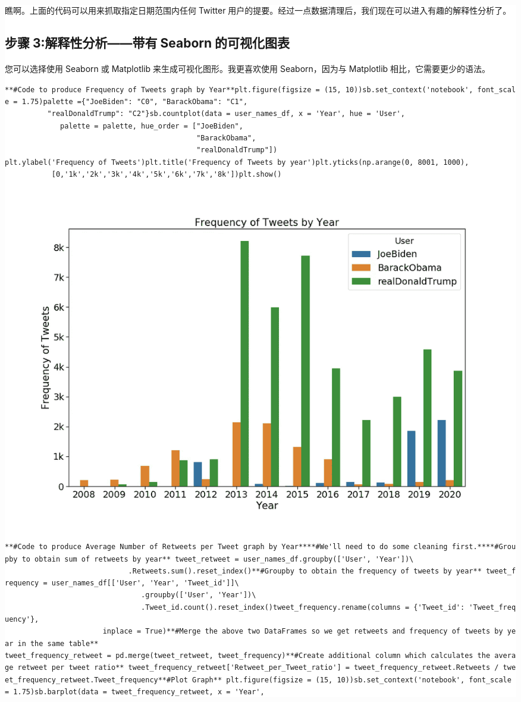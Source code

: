 瞧啊。上面的代码可以用来抓取指定日期范围内任何 Twitter 用户的提要。经过一点数据清理后，我们现在可以进入有趣的解释性分析了。

## 步骤 3:解释性分析——带有 Seaborn 的可视化图表

您可以选择使用 Seaborn 或 Matplotlib 来生成可视化图形。我更喜欢使用 Seaborn，因为与 Matplotlib 相比，它需要更少的语法。

```
**#Code to produce Frequency of Tweets graph by Year**plt.figure(figsize = (15, 10))sb.set_context('notebook', font_scale = 1.75)palette ={"JoeBiden": "C0", "BarackObama": "C1",
          "realDonaldTrump": "C2"}sb.countplot(data = user_names_df, x = 'Year', hue = 'User',
             palette = palette, hue_order = ["JoeBiden",
                                             "BarackObama",
                                             "realDonaldTrump"])
plt.ylabel('Frequency of Tweets')plt.title('Frequency of Tweets by year')plt.yticks(np.arange(0, 8001, 1000),
           [0,'1k','2k','3k','4k','5k','6k','7k','8k'])plt.show()
```

![](img/5e185fb94f5d3f6066c031ba5a26b0f9.png)

```
**#Code to produce Average Number of Retweets per Tweet graph by Year****#We'll need to do some cleaning first.****#Groupby to obtain sum of retweets by year** tweet_retweet = user_names_df.groupby(['User', 'Year'])\
                             .Retweets.sum().reset_index()**#Groupby to obtain the frequency of tweets by year** tweet_frequency = user_names_df[['User', 'Year', 'Tweet_id']]\
                                .groupby(['User', 'Year'])\
                                .Tweet_id.count().reset_index()tweet_frequency.rename(columns = {'Tweet_id': 'Tweet_frequency'},
                       inplace = True)**#Merge the above two DataFrames so we get retweets and frequency of tweets by year in the same table**
tweet_frequency_retweet = pd.merge(tweet_retweet, tweet_frequency)**#Create additional column which calculates the average retweet per tweet ratio** tweet_frequency_retweet['Retweet_per_Tweet_ratio'] = tweet_frequency_retweet.Retweets / tweet_frequency_retweet.Tweet_frequency**#Plot Graph** plt.figure(figsize = (15, 10))sb.set_context('notebook', font_scale = 1.75)sb.barplot(data = tweet_frequency_retweet, x = 'Year',
```